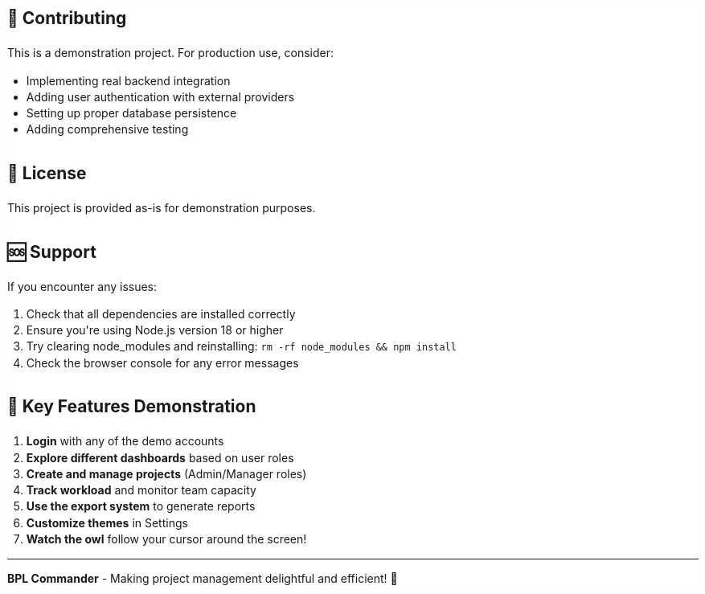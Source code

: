 ## 🤝 Contributing

This is a demonstration project. For production use, consider:
- Implementing real backend integration
- Adding user authentication with external providers
- Setting up proper database persistence
- Adding comprehensive testing

## 📄 License

This project is provided as-is for demonstration purposes.

## 🆘 Support

If you encounter any issues:
1. Check that all dependencies are installed correctly
2. Ensure you're using Node.js version 18 or higher
3. Try clearing node_modules and reinstalling: `rm -rf node_modules && npm install`
4. Check the browser console for any error messages

## 🎯 Key Features Demonstration

1. **Login** with any of the demo accounts
2. **Explore different dashboards** based on user roles
3. **Create and manage projects** (Admin/Manager roles)
4. **Track workload** and monitor team capacity
5. **Use the export system** to generate reports
6. **Customize themes** in Settings
7. **Watch the owl** follow your cursor around the screen!

---

**BPL Commander** - Making project management delightful and efficient! 🦉